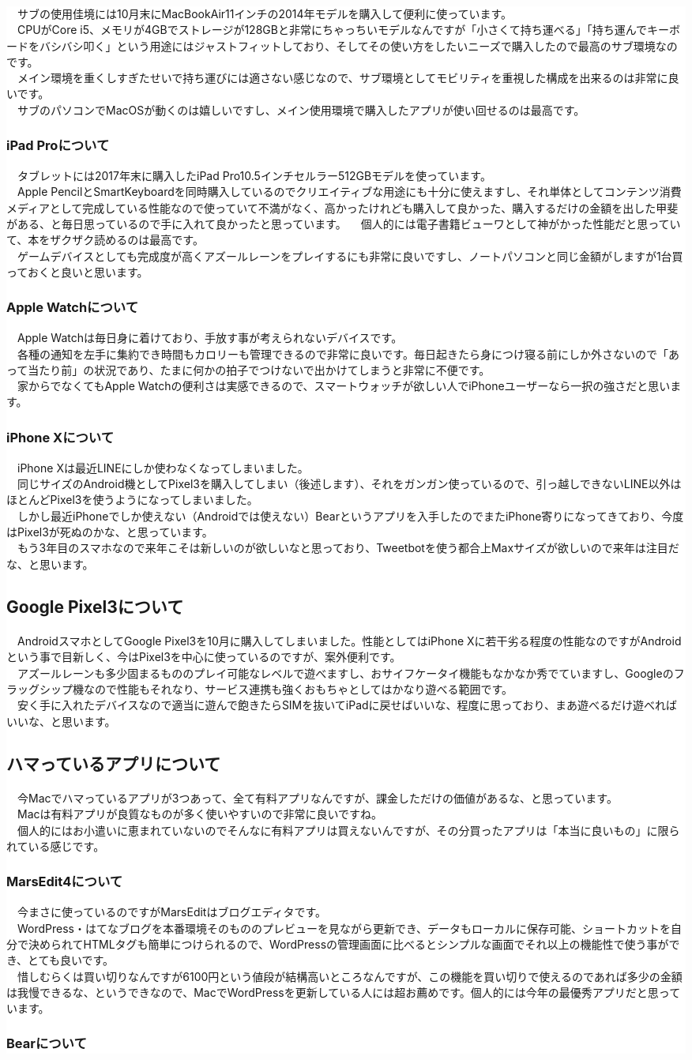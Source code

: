 　サブの使用佳境には10月末にMacBookAir11インチの2014年モデルを購入して便利に使っています。  
　CPUがCore i5、メモリが4GBでストレージが128GBと非常にちゃっちいモデルなんですが「小さくて持ち運べる」「持ち運んでキーボードをバシバシ叩く」という用途にはジャストフィットしており、そしてその使い方をしたいニーズで購入したので最高のサブ環境なのです。  
　メイン環境を重くしすぎたせいで持ち運びには適さない感じなので、サブ環境としてモビリティを重視した構成を出来るのは非常に良いです。  
　サブのパソコンでMacOSが動くのは嬉しいですし、メイン使用環境で購入したアプリが使い回せるのは最高です。  

### iPad Proについて

　タブレットには2017年末に購入したiPad Pro10.5インチセルラー512GBモデルを使っています。  
　Apple PencilとSmartKeyboardを同時購入しているのでクリエイティブな用途にも十分に使えますし、それ単体としてコンテンツ消費メディアとして完成している性能なので使っていて不満がなく、高かったけれども購入して良かった、購入するだけの金額を出した甲斐がある、と毎日思っているので手に入れて良かったと思っています。 　個人的には電子書籍ビューワとして神がかった性能だと思っていて、本をザクザク読めるのは最高です。  
　ゲームデバイスとしても完成度が高くアズールレーンをプレイするにも非常に良いですし、ノートパソコンと同じ金額がしますが1台買っておくと良いと思います。  

### Apple Watchについて

　Apple Watchは毎日身に着けており、手放す事が考えられないデバイスです。  
　各種の通知を左手に集約でき時間もカロリーも管理できるので非常に良いです。毎日起きたら身につけ寝る前にしか外さないので「あって当たり前」の状況であり、たまに何かの拍子でつけないで出かけてしまうと非常に不便です。  
　家からでなくてもApple Watchの便利さは実感できるので、スマートウォッチが欲しい人でiPhoneユーザーなら一択の強さだと思います。  

### iPhone Xについて

　iPhone Xは最近LINEにしか使わなくなってしまいました。  
　同じサイズのAndroid機としてPixel3を購入してしまい（後述します）、それをガンガン使っているので、引っ越しできないLINE以外はほとんどPixel3を使うようになってしまいました。  
　しかし最近iPhoneでしか使えない（Androidでは使えない）Bearというアプリを入手したのでまたiPhone寄りになってきており、今度はPixel3が死ぬのかな、と思っています。  
　もう3年目のスマホなので来年こそは新しいのが欲しいなと思っており、Tweetbotを使う都合上Maxサイズが欲しいので来年は注目だな、と思います。  

## Google Pixel3について

　AndroidスマホとしてGoogle Pixel3を10月に購入してしまいました。性能としてはiPhone Xに若干劣る程度の性能なのですがAndroidという事で目新しく、今はPixel3を中心に使っているのですが、案外便利です。  
　アズールレーンも多少固まるもののプレイ可能なレベルで遊べますし、おサイフケータイ機能もなかなか秀でていますし、Googleのフラッグシップ機なので性能もそれなり、サービス連携も強くおもちゃとしてはかなり遊べる範囲です。  
　安く手に入れたデバイスなので適当に遊んで飽きたらSIMを抜いてiPadに戻せばいいな、程度に思っており、まあ遊べるだけ遊べればいいな、と思います。  

## ハマっているアプリについて

　今Macでハマっているアプリが3つあって、全て有料アプリなんですが、課金しただけの価値があるな、と思っています。  
　Macは有料アプリが良質なものが多く使いやすいので非常に良いですね。  
　個人的にはお小遣いに恵まれていないのでそんなに有料アプリは買えないんですが、その分買ったアプリは「本当に良いもの」に限られている感じです。

### MarsEdit4について

　今まさに使っているのですがMarsEditはブログエディタです。  
　WordPress・はてなブログを本番環境そのもののプレビューを見ながら更新でき、データもローカルに保存可能、ショートカットを自分で決められてHTMLタグも簡単につけられるので、WordPressの管理画面に比べるとシンプルな画面でそれ以上の機能性で使う事ができ、とても良いです。  
　惜しむらくは買い切りなんですが6100円という値段が結構高いところなんですが、この機能を買い切りで使えるのであれば多少の金額は我慢できるな、というできなので、MacでWordPressを更新している人には超お薦めです。個人的には今年の最優秀アプリだと思っています。  

### Bearについて
